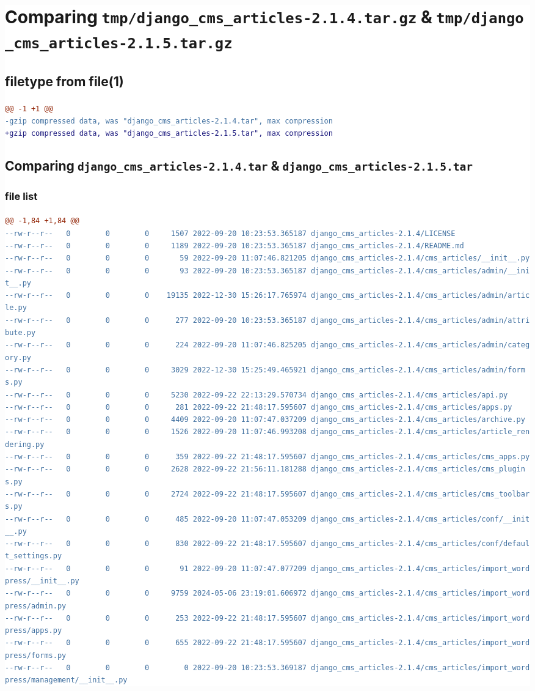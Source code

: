 # Comparing `tmp/django_cms_articles-2.1.4.tar.gz` & `tmp/django_cms_articles-2.1.5.tar.gz`

## filetype from file(1)

```diff
@@ -1 +1 @@
-gzip compressed data, was "django_cms_articles-2.1.4.tar", max compression
+gzip compressed data, was "django_cms_articles-2.1.5.tar", max compression
```

## Comparing `django_cms_articles-2.1.4.tar` & `django_cms_articles-2.1.5.tar`

### file list

```diff
@@ -1,84 +1,84 @@
--rw-r--r--   0        0        0     1507 2022-09-20 10:23:53.365187 django_cms_articles-2.1.4/LICENSE
--rw-r--r--   0        0        0     1189 2022-09-20 10:23:53.365187 django_cms_articles-2.1.4/README.md
--rw-r--r--   0        0        0       59 2022-09-20 11:07:46.821205 django_cms_articles-2.1.4/cms_articles/__init__.py
--rw-r--r--   0        0        0       93 2022-09-20 10:23:53.365187 django_cms_articles-2.1.4/cms_articles/admin/__init__.py
--rw-r--r--   0        0        0    19135 2022-12-30 15:26:17.765974 django_cms_articles-2.1.4/cms_articles/admin/article.py
--rw-r--r--   0        0        0      277 2022-09-20 10:23:53.365187 django_cms_articles-2.1.4/cms_articles/admin/attribute.py
--rw-r--r--   0        0        0      224 2022-09-20 11:07:46.825205 django_cms_articles-2.1.4/cms_articles/admin/category.py
--rw-r--r--   0        0        0     3029 2022-12-30 15:25:49.465921 django_cms_articles-2.1.4/cms_articles/admin/forms.py
--rw-r--r--   0        0        0     5230 2022-09-22 22:13:29.570734 django_cms_articles-2.1.4/cms_articles/api.py
--rw-r--r--   0        0        0      281 2022-09-22 21:48:17.595607 django_cms_articles-2.1.4/cms_articles/apps.py
--rw-r--r--   0        0        0     4409 2022-09-20 11:07:47.037209 django_cms_articles-2.1.4/cms_articles/archive.py
--rw-r--r--   0        0        0     1526 2022-09-20 11:07:46.993208 django_cms_articles-2.1.4/cms_articles/article_rendering.py
--rw-r--r--   0        0        0      359 2022-09-22 21:48:17.595607 django_cms_articles-2.1.4/cms_articles/cms_apps.py
--rw-r--r--   0        0        0     2628 2022-09-22 21:56:11.181288 django_cms_articles-2.1.4/cms_articles/cms_plugins.py
--rw-r--r--   0        0        0     2724 2022-09-22 21:48:17.595607 django_cms_articles-2.1.4/cms_articles/cms_toolbars.py
--rw-r--r--   0        0        0      485 2022-09-20 11:07:47.053209 django_cms_articles-2.1.4/cms_articles/conf/__init__.py
--rw-r--r--   0        0        0      830 2022-09-22 21:48:17.595607 django_cms_articles-2.1.4/cms_articles/conf/default_settings.py
--rw-r--r--   0        0        0       91 2022-09-20 11:07:47.077209 django_cms_articles-2.1.4/cms_articles/import_wordpress/__init__.py
--rw-r--r--   0        0        0     9759 2024-05-06 23:19:01.606972 django_cms_articles-2.1.4/cms_articles/import_wordpress/admin.py
--rw-r--r--   0        0        0      253 2022-09-22 21:48:17.595607 django_cms_articles-2.1.4/cms_articles/import_wordpress/apps.py
--rw-r--r--   0        0        0      655 2022-09-22 21:48:17.595607 django_cms_articles-2.1.4/cms_articles/import_wordpress/forms.py
--rw-r--r--   0        0        0        0 2022-09-20 10:23:53.369187 django_cms_articles-2.1.4/cms_articles/import_wordpress/management/__init__.py
```
